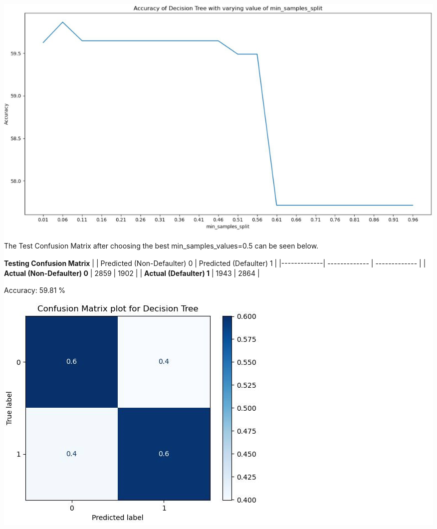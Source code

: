 ![Fig18](https://github.com/AnkitaKhadsare95/Data-Science/blob/main/Bank%20Defaulter%20Prediction%20System/Images/Fig18.png?raw=true)

The Test Confusion Matrix after choosing the best min_samples_values=0.5 can be seen below.

**Testing Confusion Matrix**
| | Predicted (Non-Defaulter) 0 | Predicted (Defaulter) 1 |
|-------------| ------------- | ------------- |
| **Actual (Non-Defaulter) 0** | 2859  | 1902 |
| **Actual (Defaulter) 1** | 1943 | 2864  |

Accuracy: 59.81 %

![Fig19](https://github.com/AnkitaKhadsare95/Data-Science/blob/main/Bank%20Defaulter%20Prediction%20System/Images/Fig19.png?raw=true)
